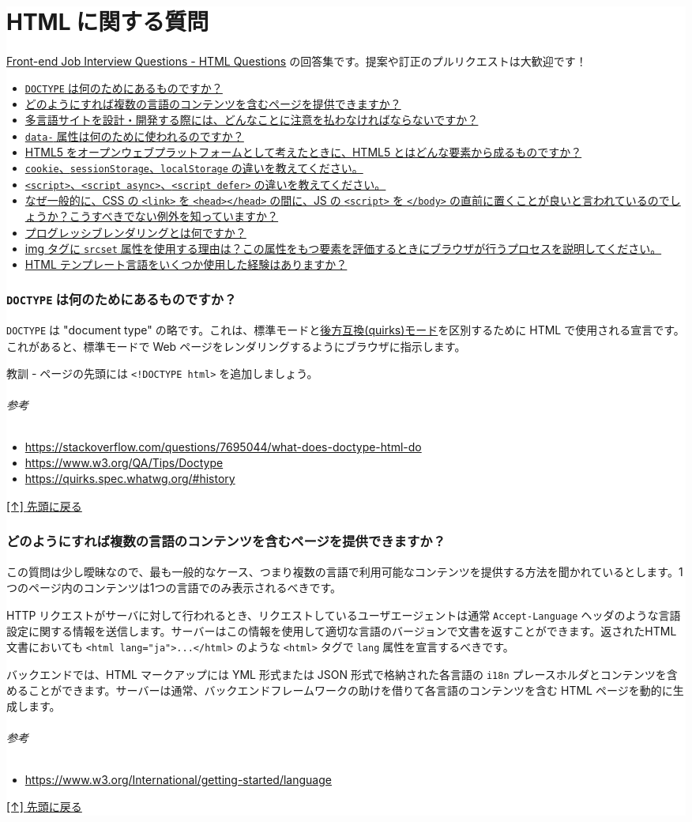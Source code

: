 # HTML に関する質問

[Front-end Job Interview Questions - HTML Questions](https://github.com/h5bp/Front-end-Developer-Interview-Questions/blob/master/questions/html-questions.md) の回答集です。提案や訂正のプルリクエストは大歓迎です！

* [`DOCTYPE` は何のためにあるものですか？](#doctype-は何のためにあるものですか)
* [どのようにすれば複数の言語のコンテンツを含むページを提供できますか？](#どのようにすれば複数の言語のコンテンツを含むページを提供できますか)
* [多言語サイトを設計・開発する際には、どんなことに注意を払わなければならないですか？](#多言語サイトを設計開発する際にはどんなことに注意を払わなければならないですか)
* [`data-` 属性は何のために使われるのですか？](#data--属性は何のために使われるのですか)
* [HTML5 をオープンウェブプラットフォームとして考えたときに、HTML5 とはどんな要素から成るものですか？](#html5-をオープンウェブプラットフォームとして考えたときにhtml5-とはどんな要素から成るものですか)
* [`cookie`、`sessionStorage`、`localStorage` の違いを教えてください。](#cookiesessionstoragelocalstorage-の違いを教えてください)
* [`<script>`、`<script async>`、`<script defer>` の違いを教えてください。](#scriptscript-asyncscript-defer-の違いを教えてください)
* [なぜ一般的に、CSS の `<link>` を `<head></head>` の間に、JS の `<script>` を `</body>` の直前に置くことが良いと言われているのでしょうか？こうすべきでない例外を知っていますか？](#なぜ一般的にcss-の-link-を-headhead-の間にjs-の-script-を-body-の直前に置くことが良いと言われているのでしょうかこうすべきでない例外を知っていますか)
* [プログレッシブレンダリングとは何ですか？](#プログレッシブレンダリングとは何ですか)
* [img タグに `srcset` 属性を使用する理由は？この属性をもつ要素を評価するときにブラウザが行うプロセスを説明してください。](#img-タグに-srcset-属性を使用する理由はこの属性をもつ要素を評価するときにブラウザが行うプロセスを説明してください)
* [HTML テンプレート言語をいくつか使用した経験はありますか？](#html-テンプレート言語をいくつか使用した経験はありますか)

### `DOCTYPE` は何のためにあるものですか？

`DOCTYPE` は "document type" の略です。これは、標準モードと[後方互換(quirks)モード](https://quirks.spec.whatwg.org/#history)を区別するために HTML で使用される宣言です。これがあると、標準モードで Web ページをレンダリングするようにブラウザに指示します。

教訓 - ページの先頭には `<!DOCTYPE html>` を追加しましょう。

###### 参考

* https://stackoverflow.com/questions/7695044/what-does-doctype-html-do
* https://www.w3.org/QA/Tips/Doctype
* https://quirks.spec.whatwg.org/#history

[[↑] 先頭に戻る](#html-に関する質問)

### どのようにすれば複数の言語のコンテンツを含むページを提供できますか？

この質問は少し曖昧なので、最も一般的なケース、つまり複数の言語で利用可能なコンテンツを提供する方法を聞かれているとします。1つのページ内のコンテンツは1つの言語でのみ表示されるべきです。

HTTP リクエストがサーバに対して行われるとき、リクエストしているユーザエージェントは通常 `Accept-Language` ヘッダのような言語設定に関する情報を送信します。サーバーはこの情報を使用して適切な言語のバージョンで文書を返すことができます。返されたHTML文書においても `<html lang="ja">...</html>` のような `<html>` タグで `lang` 属性を宣言するべきです。

バックエンドでは、HTML マークアップには YML 形式または JSON 形式で格納された各言語の `i18n` プレースホルダとコンテンツを含めることができます。サーバーは通常、バックエンドフレームワークの助けを借りて各言語のコンテンツを含む HTML ページを動的に生成します。

###### 参考

* https://www.w3.org/International/getting-started/language

[[↑] 先頭に戻る](#html-に関する質問)
